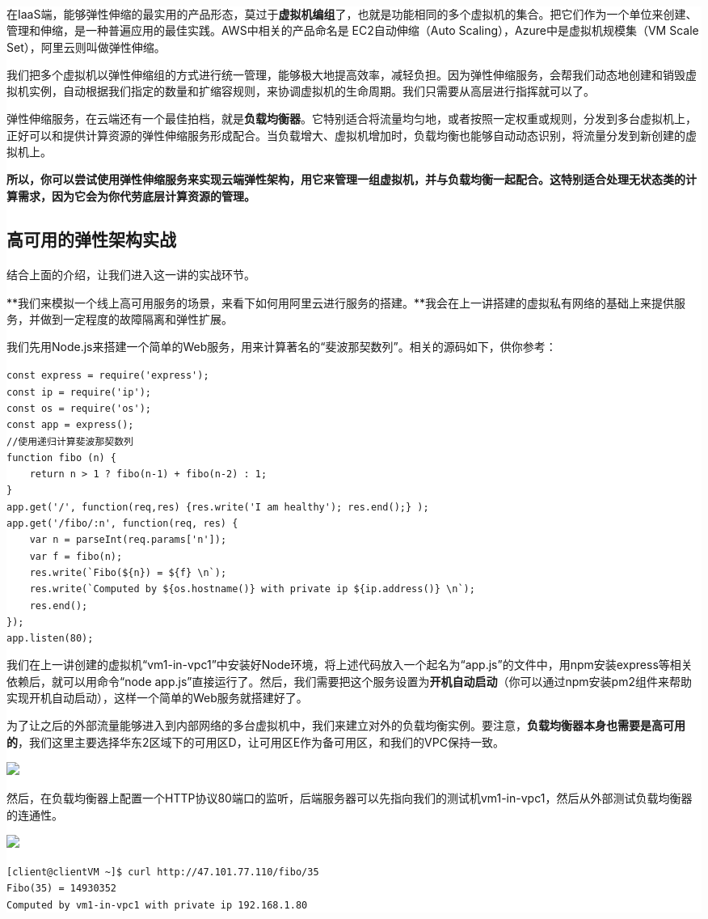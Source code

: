 在IaaS端，能够弹性伸缩的最实用的产品形态，莫过于**虚拟机编组**了，也就是功能相同的多个虚拟机的集合。把它们作为一个单位来创建、管理和伸缩，是一种普遍应用的最佳实践。AWS中相关的产品命名是 EC2自动伸缩（Auto Scaling），Azure中是虚拟机规模集（VM Scale Set），阿里云则叫做弹性伸缩。

我们把多个虚拟机以弹性伸缩组的方式进行统一管理，能够极大地提高效率，减轻负担。因为弹性伸缩服务，会帮我们动态地创建和销毁虚拟机实例，自动根据我们指定的数量和扩缩容规则，来协调虚拟机的生命周期。我们只需要从高层进行指挥就可以了。

弹性伸缩服务，在云端还有一个最佳拍档，就是**负载均衡器**。它特别适合将流量均匀地，或者按照一定权重或规则，分发到多台虚拟机上，正好可以和提供计算资源的弹性伸缩服务形成配合。当负载增大、虚拟机增加时，负载均衡也能够自动动态识别，将流量分发到新创建的虚拟机上。

**所以，你可以尝试使用弹性伸缩服务来实现云端弹性架构，用它来管理一组虚拟机，并与负载均衡一起配合。这特别适合处理无状态类的计算需求，因为它会为你代劳底层计算资源的管理。**

## 高可用的弹性架构实战

结合上面的介绍，让我们进入这一讲的实战环节。

**我们来模拟一个线上高可用服务的场景，来看下如何用阿里云进行服务的搭建。**我会在上一讲搭建的虚拟私有网络的基础上来提供服务，并做到一定程度的故障隔离和弹性扩展。

我们先用Node.js来搭建一个简单的Web服务，用来计算著名的“斐波那契数列”。相关的源码如下，供你参考：

```
const express = require('express');
const ip = require('ip');
const os = require('os');
const app = express();
//使用递归计算斐波那契数列
function fibo (n) {
    return n > 1 ? fibo(n-1) + fibo(n-2) : 1;
}
app.get('/', function(req,res) {res.write('I am healthy'); res.end();} );
app.get('/fibo/:n', function(req, res) {
    var n = parseInt(req.params['n']);
    var f = fibo(n);
    res.write(`Fibo(${n}) = ${f} \n`);
    res.write(`Computed by ${os.hostname()} with private ip ${ip.address()} \n`);
    res.end();
});
app.listen(80);
```

我们在上一讲创建的虚拟机“vm1-in-vpc1”中安装好Node环境，将上述代码放入一个起名为“app.js”的文件中，用npm安装express等相关依赖后，就可以用命令“node app.js”直接运行了。然后，我们需要把这个服务设置为**开机自动启动**（你可以通过npm安装pm2组件来帮助实现开机自动启动），这样一个简单的Web服务就搭建好了。

为了让之后的外部流量能够进入到内部网络的多台虚拟机中，我们来建立对外的负载均衡实例。要注意，**负载均衡器本身也需要是高可用的**，我们这里主要选择华东2区域下的可用区D，让可用区E作为备可用区，和我们的VPC保持一致。

![](https://static001.geekbang.org/resource/image/52/c9/5274fe3666a25c941e4c5d76ec89dcc9.jpg?wh=1276%2A522)

然后，在负载均衡器上配置一个HTTP协议80端口的监听，后端服务器可以先指向我们的测试机vm1-in-vpc1，然后从外部测试负载均衡器的连通性。

![](https://static001.geekbang.org/resource/image/af/ac/afb92ee39cb4e3377de7ff0d1ecfaeac.jpg?wh=802%2A137)

```
[client@clientVM ~]$ curl http://47.101.77.110/fibo/35
Fibo(35) = 14930352
Computed by vm1-in-vpc1 with private ip 192.168.1.80
```
